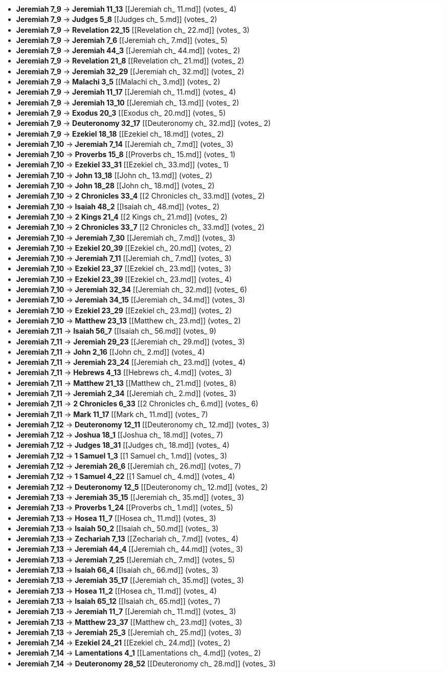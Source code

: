 - **Jeremiah 7_9** → **Jeremiah 11_13** [[Jeremiah ch_ 11.md]] (votes_ 4)
- **Jeremiah 7_9** → **Judges 5_8** [[Judges ch_ 5.md]] (votes_ 2)
- **Jeremiah 7_9** → **Revelation 22_15** [[Revelation ch_ 22.md]] (votes_ 3)
- **Jeremiah 7_9** → **Jeremiah 7_6** [[Jeremiah ch_ 7.md]] (votes_ 5)
- **Jeremiah 7_9** → **Jeremiah 44_3** [[Jeremiah ch_ 44.md]] (votes_ 2)
- **Jeremiah 7_9** → **Revelation 21_8** [[Revelation ch_ 21.md]] (votes_ 2)
- **Jeremiah 7_9** → **Jeremiah 32_29** [[Jeremiah ch_ 32.md]] (votes_ 2)
- **Jeremiah 7_9** → **Malachi 3_5** [[Malachi ch_ 3.md]] (votes_ 2)
- **Jeremiah 7_9** → **Jeremiah 11_17** [[Jeremiah ch_ 11.md]] (votes_ 4)
- **Jeremiah 7_9** → **Jeremiah 13_10** [[Jeremiah ch_ 13.md]] (votes_ 2)
- **Jeremiah 7_9** → **Exodus 20_3** [[Exodus ch_ 20.md]] (votes_ 5)
- **Jeremiah 7_9** → **Deuteronomy 32_17** [[Deuteronomy ch_ 32.md]] (votes_ 2)
- **Jeremiah 7_9** → **Ezekiel 18_18** [[Ezekiel ch_ 18.md]] (votes_ 2)
- **Jeremiah 7_10** → **Jeremiah 7_14** [[Jeremiah ch_ 7.md]] (votes_ 3)
- **Jeremiah 7_10** → **Proverbs 15_8** [[Proverbs ch_ 15.md]] (votes_ 1)
- **Jeremiah 7_10** → **Ezekiel 33_31** [[Ezekiel ch_ 33.md]] (votes_ 1)
- **Jeremiah 7_10** → **John 13_18** [[John ch_ 13.md]] (votes_ 2)
- **Jeremiah 7_10** → **John 18_28** [[John ch_ 18.md]] (votes_ 2)
- **Jeremiah 7_10** → **2 Chronicles 33_4** [[2 Chronicles ch_ 33.md]] (votes_ 2)
- **Jeremiah 7_10** → **Isaiah 48_2** [[Isaiah ch_ 48.md]] (votes_ 2)
- **Jeremiah 7_10** → **2 Kings 21_4** [[2 Kings ch_ 21.md]] (votes_ 2)
- **Jeremiah 7_10** → **2 Chronicles 33_7** [[2 Chronicles ch_ 33.md]] (votes_ 2)
- **Jeremiah 7_10** → **Jeremiah 7_30** [[Jeremiah ch_ 7.md]] (votes_ 3)
- **Jeremiah 7_10** → **Ezekiel 20_39** [[Ezekiel ch_ 20.md]] (votes_ 2)
- **Jeremiah 7_10** → **Jeremiah 7_11** [[Jeremiah ch_ 7.md]] (votes_ 3)
- **Jeremiah 7_10** → **Ezekiel 23_37** [[Ezekiel ch_ 23.md]] (votes_ 3)
- **Jeremiah 7_10** → **Ezekiel 23_39** [[Ezekiel ch_ 23.md]] (votes_ 4)
- **Jeremiah 7_10** → **Jeremiah 32_34** [[Jeremiah ch_ 32.md]] (votes_ 6)
- **Jeremiah 7_10** → **Jeremiah 34_15** [[Jeremiah ch_ 34.md]] (votes_ 3)
- **Jeremiah 7_10** → **Ezekiel 23_29** [[Ezekiel ch_ 23.md]] (votes_ 2)
- **Jeremiah 7_10** → **Matthew 23_13** [[Matthew ch_ 23.md]] (votes_ 2)
- **Jeremiah 7_11** → **Isaiah 56_7** [[Isaiah ch_ 56.md]] (votes_ 9)
- **Jeremiah 7_11** → **Jeremiah 29_23** [[Jeremiah ch_ 29.md]] (votes_ 3)
- **Jeremiah 7_11** → **John 2_16** [[John ch_ 2.md]] (votes_ 4)
- **Jeremiah 7_11** → **Jeremiah 23_24** [[Jeremiah ch_ 23.md]] (votes_ 4)
- **Jeremiah 7_11** → **Hebrews 4_13** [[Hebrews ch_ 4.md]] (votes_ 3)
- **Jeremiah 7_11** → **Matthew 21_13** [[Matthew ch_ 21.md]] (votes_ 8)
- **Jeremiah 7_11** → **Jeremiah 2_34** [[Jeremiah ch_ 2.md]] (votes_ 3)
- **Jeremiah 7_11** → **2 Chronicles 6_33** [[2 Chronicles ch_ 6.md]] (votes_ 6)
- **Jeremiah 7_11** → **Mark 11_17** [[Mark ch_ 11.md]] (votes_ 7)
- **Jeremiah 7_12** → **Deuteronomy 12_11** [[Deuteronomy ch_ 12.md]] (votes_ 3)
- **Jeremiah 7_12** → **Joshua 18_1** [[Joshua ch_ 18.md]] (votes_ 7)
- **Jeremiah 7_12** → **Judges 18_31** [[Judges ch_ 18.md]] (votes_ 4)
- **Jeremiah 7_12** → **1 Samuel 1_3** [[1 Samuel ch_ 1.md]] (votes_ 3)
- **Jeremiah 7_12** → **Jeremiah 26_6** [[Jeremiah ch_ 26.md]] (votes_ 7)
- **Jeremiah 7_12** → **1 Samuel 4_22** [[1 Samuel ch_ 4.md]] (votes_ 4)
- **Jeremiah 7_12** → **Deuteronomy 12_5** [[Deuteronomy ch_ 12.md]] (votes_ 2)
- **Jeremiah 7_13** → **Jeremiah 35_15** [[Jeremiah ch_ 35.md]] (votes_ 3)
- **Jeremiah 7_13** → **Proverbs 1_24** [[Proverbs ch_ 1.md]] (votes_ 5)
- **Jeremiah 7_13** → **Hosea 11_7** [[Hosea ch_ 11.md]] (votes_ 3)
- **Jeremiah 7_13** → **Isaiah 50_2** [[Isaiah ch_ 50.md]] (votes_ 3)
- **Jeremiah 7_13** → **Zechariah 7_13** [[Zechariah ch_ 7.md]] (votes_ 4)
- **Jeremiah 7_13** → **Jeremiah 44_4** [[Jeremiah ch_ 44.md]] (votes_ 3)
- **Jeremiah 7_13** → **Jeremiah 7_25** [[Jeremiah ch_ 7.md]] (votes_ 5)
- **Jeremiah 7_13** → **Isaiah 66_4** [[Isaiah ch_ 66.md]] (votes_ 3)
- **Jeremiah 7_13** → **Jeremiah 35_17** [[Jeremiah ch_ 35.md]] (votes_ 3)
- **Jeremiah 7_13** → **Hosea 11_2** [[Hosea ch_ 11.md]] (votes_ 4)
- **Jeremiah 7_13** → **Isaiah 65_12** [[Isaiah ch_ 65.md]] (votes_ 7)
- **Jeremiah 7_13** → **Jeremiah 11_7** [[Jeremiah ch_ 11.md]] (votes_ 3)
- **Jeremiah 7_13** → **Matthew 23_37** [[Matthew ch_ 23.md]] (votes_ 3)
- **Jeremiah 7_13** → **Jeremiah 25_3** [[Jeremiah ch_ 25.md]] (votes_ 3)
- **Jeremiah 7_14** → **Ezekiel 24_21** [[Ezekiel ch_ 24.md]] (votes_ 2)
- **Jeremiah 7_14** → **Lamentations 4_1** [[Lamentations ch_ 4.md]] (votes_ 2)
- **Jeremiah 7_14** → **Deuteronomy 28_52** [[Deuteronomy ch_ 28.md]] (votes_ 3)